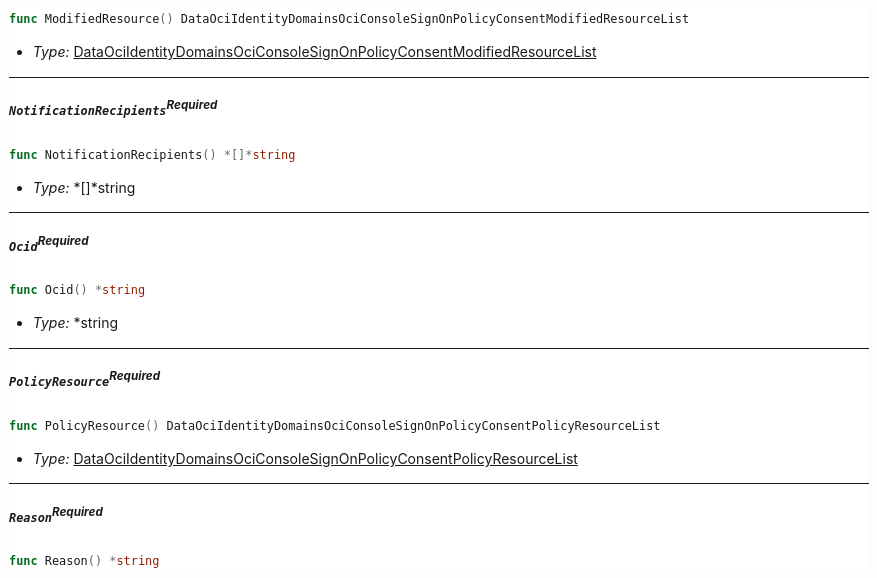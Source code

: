 ```go
func ModifiedResource() DataOciIdentityDomainsOciConsoleSignOnPolicyConsentModifiedResourceList
```

- *Type:* <a href="#rhizo-co-terraform-provider-oci.dataOciIdentityDomainsOciConsoleSignOnPolicyConsent.DataOciIdentityDomainsOciConsoleSignOnPolicyConsentModifiedResourceList">DataOciIdentityDomainsOciConsoleSignOnPolicyConsentModifiedResourceList</a>

---

##### `NotificationRecipients`<sup>Required</sup> <a name="NotificationRecipients" id="rhizo-co-terraform-provider-oci.dataOciIdentityDomainsOciConsoleSignOnPolicyConsent.DataOciIdentityDomainsOciConsoleSignOnPolicyConsent.property.notificationRecipients"></a>

```go
func NotificationRecipients() *[]*string
```

- *Type:* *[]*string

---

##### `Ocid`<sup>Required</sup> <a name="Ocid" id="rhizo-co-terraform-provider-oci.dataOciIdentityDomainsOciConsoleSignOnPolicyConsent.DataOciIdentityDomainsOciConsoleSignOnPolicyConsent.property.ocid"></a>

```go
func Ocid() *string
```

- *Type:* *string

---

##### `PolicyResource`<sup>Required</sup> <a name="PolicyResource" id="rhizo-co-terraform-provider-oci.dataOciIdentityDomainsOciConsoleSignOnPolicyConsent.DataOciIdentityDomainsOciConsoleSignOnPolicyConsent.property.policyResource"></a>

```go
func PolicyResource() DataOciIdentityDomainsOciConsoleSignOnPolicyConsentPolicyResourceList
```

- *Type:* <a href="#rhizo-co-terraform-provider-oci.dataOciIdentityDomainsOciConsoleSignOnPolicyConsent.DataOciIdentityDomainsOciConsoleSignOnPolicyConsentPolicyResourceList">DataOciIdentityDomainsOciConsoleSignOnPolicyConsentPolicyResourceList</a>

---

##### `Reason`<sup>Required</sup> <a name="Reason" id="rhizo-co-terraform-provider-oci.dataOciIdentityDomainsOciConsoleSignOnPolicyConsent.DataOciIdentityDomainsOciConsoleSignOnPolicyConsent.property.reason"></a>

```go
func Reason() *string
```
